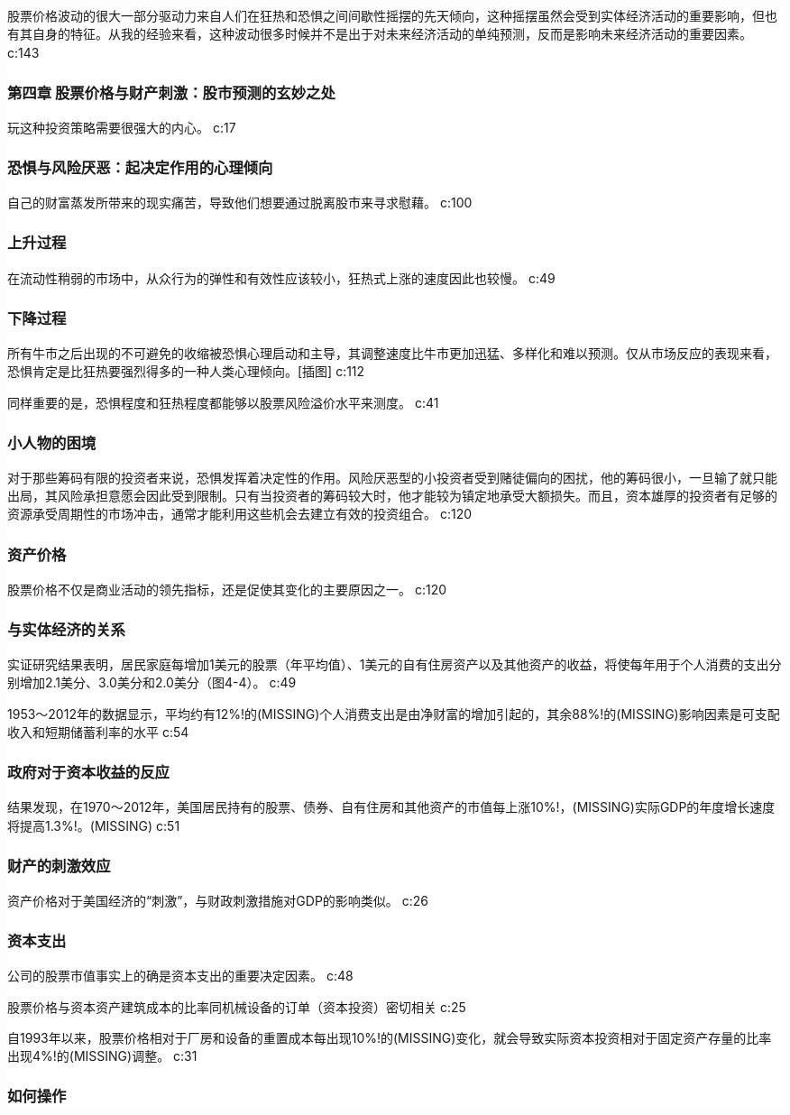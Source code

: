 股票价格波动的很大一部分驱动力来自人们在狂热和恐惧之间间歇性摇摆的先天倾向，这种摇摆虽然会受到实体经济活动的重要影响，但也有其自身的特征。从我的经验来看，这种波动很多时候并不是出于对未来经济活动的单纯预测，反而是影响未来经济活动的重要因素。 c:143

### 第四章 股票价格与财产刺激：股市预测的玄妙之处

玩这种投资策略需要很强大的内心。
 c:17

### 恐惧与风险厌恶：起决定作用的心理倾向

自己的财富蒸发所带来的现实痛苦，导致他们想要通过脱离股市来寻求慰藉。 c:100

### 上升过程

在流动性稍弱的市场中，从众行为的弹性和有效性应该较小，狂热式上涨的速度因此也较慢。 c:49

### 下降过程

所有牛市之后出现的不可避免的收缩被恐惧心理启动和主导，其调整速度比牛市更加迅猛、多样化和难以预测。仅从市场反应的表现来看，恐惧肯定是比狂热要强烈得多的一种人类心理倾向。[插图] c:112

同样重要的是，恐惧程度和狂热程度都能够以股票风险溢价水平来测度。 c:41

### 小人物的困境

对于那些筹码有限的投资者来说，恐惧发挥着决定性的作用。风险厌恶型的小投资者受到赌徒偏向的困扰，他的筹码很小，一旦输了就只能出局，其风险承担意愿会因此受到限制。只有当投资者的筹码较大时，他才能较为镇定地承受大额损失。而且，资本雄厚的投资者有足够的资源承受周期性的市场冲击，通常才能利用这些机会去建立有效的投资组合。 c:120

### 资产价格

股票价格不仅是商业活动的领先指标，还是促使其变化的主要原因之一。 c:120

### 与实体经济的关系

实证研究结果表明，居民家庭每增加1美元的股票（年平均值）、1美元的自有住房资产以及其他资产的收益，将使每年用于个人消费的支出分别增加2.1美分、3.0美分和2.0美分（图4-4）。 c:49

1953～2012年的数据显示，平均约有12%!的(MISSING)个人消费支出是由净财富的增加引起的，其余88%!的(MISSING)影响因素是可支配收入和短期储蓄利率的水平 c:54

### 政府对于资本收益的反应

结果发现，在1970～2012年，美国居民持有的股票、债券、自有住房和其他资产的市值每上涨10%!，(MISSING)实际GDP的年度增长速度将提高1.3%!。(MISSING) c:51

### 财产的刺激效应

资产价格对于美国经济的“刺激”，与财政刺激措施对GDP的影响类似。 c:26

### 资本支出

公司的股票市值事实上的确是资本支出的重要决定因素。 c:48

股票价格与资本资产建筑成本的比率同机械设备的订单（资本投资）密切相关 c:25

自1993年以来，股票价格相对于厂房和设备的重置成本每出现10%!的(MISSING)变化，就会导致实际资本投资相对于固定资产存量的比率出现4%!的(MISSING)调整。 c:31

### 如何操作
